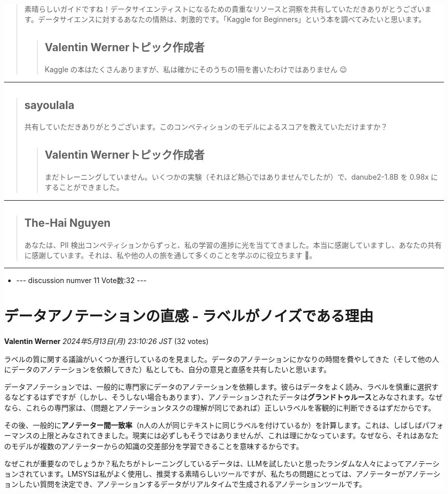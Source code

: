 > 素晴らしいガイドですね！データサイエンティストになるための貴重なリソースと洞察を共有していただきありがとうございます。データサイエンスに対するあなたの情熱は、刺激的です。「Kaggle for Beginners」という本を調べてみたいと思います。
> 
> 
> 
> > ## Valentin Wernerトピック作成者
> > 
> > Kaggle の本はたくさんありますが、私は確かにそのうちの1冊を書いたわけではありません 😉
> > 
> > 
> > 
---
> ## sayoulala
> 
> 共有していただきありがとうございます。このコンペティションのモデルによるスコアを教えていただけますか？
> 
> 
> 
> > ## Valentin Wernerトピック作成者
> > 
> > まだトレーニングしていません。いくつかの実験（それほど熱心ではありませんでしたが）で、danube2-1.8B を 0.98x にすることができました。
> > 
> > 
> > 
---
> ## The-Hai Nguyen
> 
> あなたは、PII 検出コンペティションからずっと、私の学習の進捗に光を当ててきました。本当に感謝していますし、あなたの共有に感謝しています。それは、私や他の人の旅を通して多くのことを学ぶのに役立ちます 🙏。
> 
> 
> 
---



* --- discussion numver 11 Vote数:32 ---

# データアノテーションの直感 - ラベルがノイズである理由
**Valentin Werner** *2024年5月13日(月) 23:10:26 JST* (32 votes)

ラベルの質に関する議論がいくつか進行しているのを見ました。データのアノテーションにかなりの時間を費やしてきた（そして他の人にデータのアノテーションを依頼してきた）私としても、自分の意見と直感を共有したいと思います。

データアノテーションでは、一般的に専門家にデータのアノテーションを依頼します。彼らはデータをよく読み、ラベルを慎重に選択するなどするはずですが（しかし、そうしない場合もあります）、アノテーションされたデータは**グランドトゥルース**とみなされます。なぜなら、これらの専門家は、（問題とアノテーションタスクの理解が同じであれば）正しいラベルを客観的に判断できるはずだからです。

その後、一般的に**アノテーター間一致率**（n人の人が同じテキストに同じラベルを付けているか）を計算します。これは、しばしばパフォーマンスの上限とみなされてきました。現実には必ずしもそうではありませんが、これは理にかなっています。なぜなら、それはあなたのモデルが複数のアノテーターからの知識の交差部分を学習できることを意味するからです。

なぜこれが重要なのでしょうか？私たちがトレーニングしているデータは、LLMを試したいと思ったランダムな人々によってアノテーションされています。LMSYSは私がよく使用し、推奨する素晴らしいツールですが、私たちの問題にとっては、アノテーターがアノテーションしたい質問を決定でき、アノテーションするデータがリアルタイムで生成されるアノテーションツールです。
